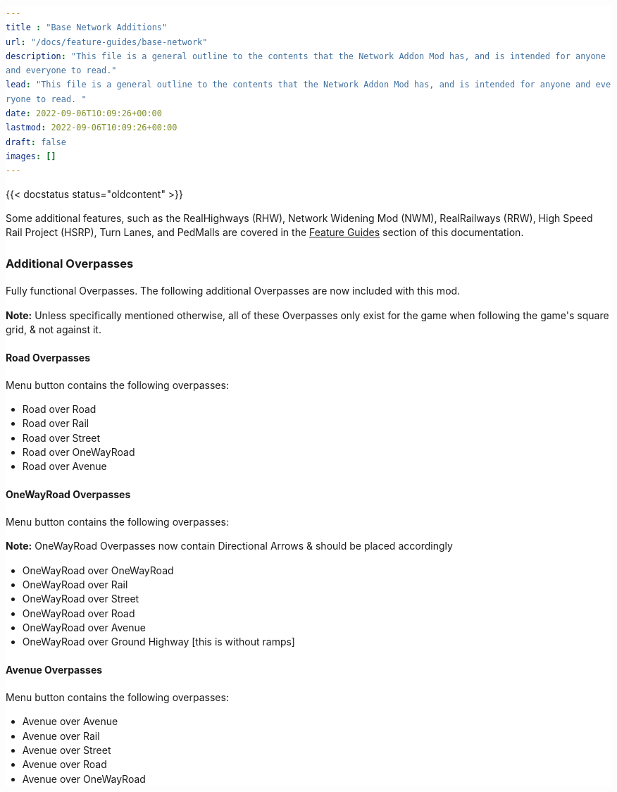 ```yaml
---
title : "Base Network Additions"
url: "/docs/feature-guides/base-network"
description: "This file is a general outline to the contents that the Network Addon Mod has, and is intended for anyone and everyone to read."
lead: "This file is a general outline to the contents that the Network Addon Mod has, and is intended for anyone and everyone to read. "
date: 2022-09-06T10:09:26+00:00
lastmod: 2022-09-06T10:09:26+00:00
draft: false
images: []
---
```


{{< docstatus status="oldcontent" >}}

Some additional features, such as the RealHighways (RHW), Network Widening Mod (NWM), RealRailways (RRW), High Speed Rail Project (HSRP), Turn Lanes, and PedMalls are covered in the [Feature Guides](/docs/feature-guides/) section of this documentation.

### Additional Overpasses
Fully functional Overpasses. The following additional Overpasses are now included with this mod.

**Note:** Unless specifically mentioned otherwise, all of these Overpasses only exist for the game when following the game's square grid, & not against it.

#### **Road Overpasses** 
Menu button contains the following overpasses:

* Road over Road
* Road over Rail
* Road over Street
* Road over OneWayRoad
* Road over Avenue

#### **OneWayRoad Overpasses** 
Menu button contains the following overpasses:

**Note:** OneWayRoad Overpasses now contain Directional Arrows & should be placed accordingly

* OneWayRoad over OneWayRoad
* OneWayRoad over Rail
* OneWayRoad over Street
* OneWayRoad over Road
* OneWayRoad over Avenue
* OneWayRoad over Ground Highway [this is without ramps]

#### **Avenue Overpasses** 
Menu button contains the following overpasses:

* Avenue over Avenue
* Avenue over Rail
* Avenue over Street
* Avenue over Road
* Avenue over OneWayRoad
